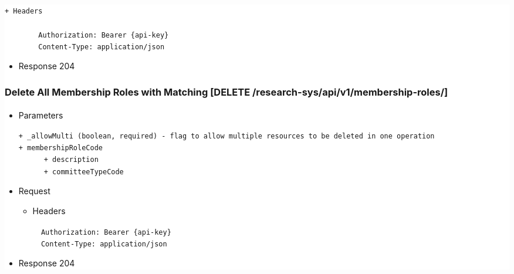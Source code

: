     + Headers

            Authorization: Bearer {api-key}
            Content-Type: application/json

+ Response 204

### Delete All Membership Roles with Matching [DELETE /research-sys/api/v1/membership-roles/]

+ Parameters

      + _allowMulti (boolean, required) - flag to allow multiple resources to be deleted in one operation
      + membershipRoleCode
            + description
            + committeeTypeCode

      
+ Request

    + Headers

            Authorization: Bearer {api-key}
            Content-Type: application/json

+ Response 204
